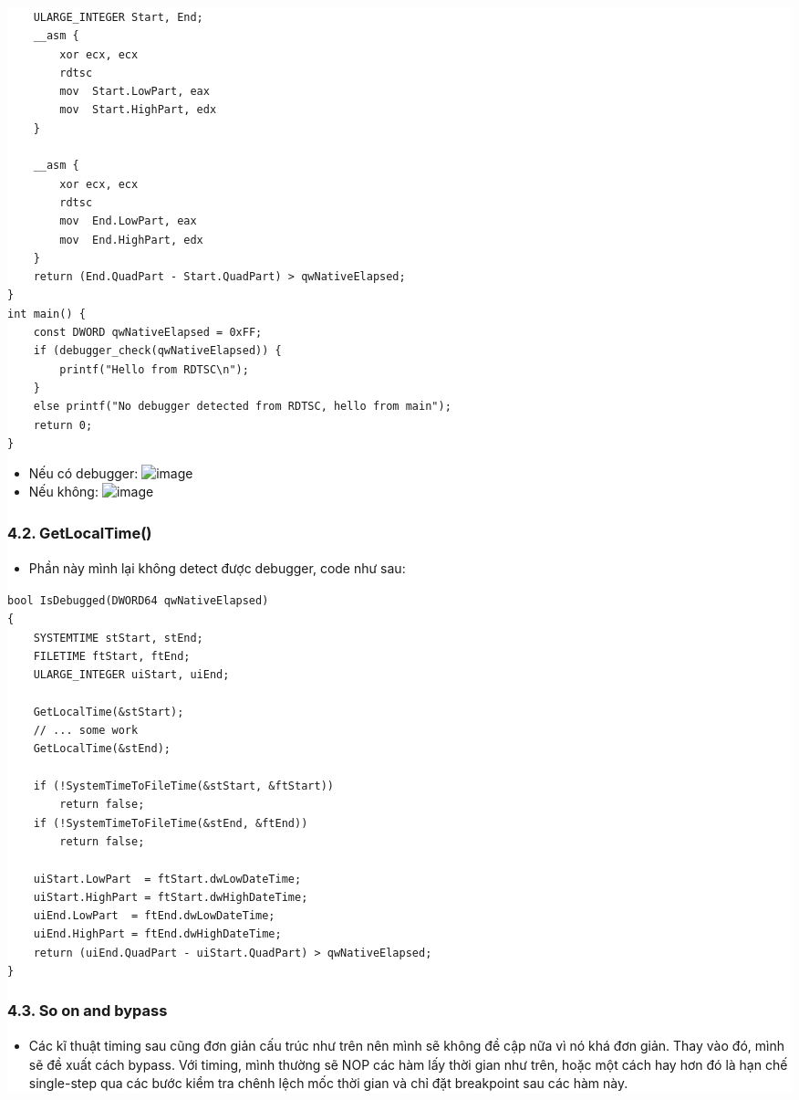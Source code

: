 ```c=
    ULARGE_INTEGER Start, End;
    __asm {
        xor ecx, ecx
        rdtsc
        mov  Start.LowPart, eax
        mov  Start.HighPart, edx
    }

    __asm {
        xor ecx, ecx
        rdtsc
        mov  End.LowPart, eax
        mov  End.HighPart, edx
    }
    return (End.QuadPart - Start.QuadPart) > qwNativeElapsed;
}
int main() {
	const DWORD qwNativeElapsed = 0xFF;
    if (debugger_check(qwNativeElapsed)) {
        printf("Hello from RDTSC\n");
    }
    else printf("No debugger detected from RDTSC, hello from main");
	return 0;
}
```
- Nếu có debugger:
![image](https://hackmd.io/_uploads/ByeOGHVj1l.png)
- Nếu không:
![image](https://hackmd.io/_uploads/B1ItGr4iyl.png)
### 4.2. GetLocalTime()
- Phần này mình lại không detect được debugger, code như sau:
```c=
bool IsDebugged(DWORD64 qwNativeElapsed)
{
    SYSTEMTIME stStart, stEnd;
    FILETIME ftStart, ftEnd;
    ULARGE_INTEGER uiStart, uiEnd;

    GetLocalTime(&stStart);
    // ... some work
    GetLocalTime(&stEnd);

    if (!SystemTimeToFileTime(&stStart, &ftStart))
        return false;
    if (!SystemTimeToFileTime(&stEnd, &ftEnd))
        return false;

    uiStart.LowPart  = ftStart.dwLowDateTime;
    uiStart.HighPart = ftStart.dwHighDateTime;
    uiEnd.LowPart  = ftEnd.dwLowDateTime;
    uiEnd.HighPart = ftEnd.dwHighDateTime;
    return (uiEnd.QuadPart - uiStart.QuadPart) > qwNativeElapsed;
}
```
### 4.3. So on and bypass
- Các kĩ thuật timing sau cũng đơn giản cấu trúc như trên nên mình sẽ không đề cập nữa vì nó khá đơn giản. Thay vào đó, mình sẽ đề xuất cách bypass. Với timing, mình thường sẽ NOP các hàm lấy thời gian như trên, hoặc một cách hay hơn đó là hạn chế single-step qua các bước kiểm tra chênh lệch mốc thời gian và chỉ đặt breakpoint sau các hàm này.
